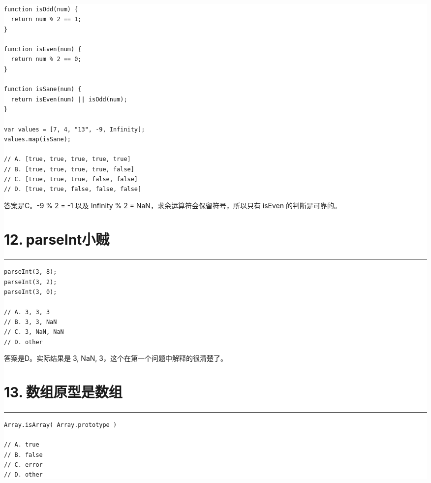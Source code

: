 ```
function isOdd(num) {
  return num % 2 == 1;
}

function isEven(num) {
  return num % 2 == 0;
}

function isSane(num) {
  return isEven(num) || isOdd(num);
}

var values = [7, 4, "13", -9, Infinity];
values.map(isSane);

// A. [true, true, true, true, true]
// B. [true, true, true, true, false]
// C. [true, true, true, false, false]
// D. [true, true, false, false, false]
```

答案是C。-9 % 2 = -1 以及 Infinity % 2 = NaN，求余运算符会保留符号，所以只有 isEven 的判断是可靠的。

# 12. parseInt小贼

------

```
parseInt(3, 8);
parseInt(3, 2);
parseInt(3, 0);

// A. 3, 3, 3
// B. 3, 3, NaN
// C. 3, NaN, NaN
// D. other
```

答案是D。实际结果是 3, NaN, 3，这个在第一个问题中解释的很清楚了。

# 13. 数组原型是数组

------

```
Array.isArray( Array.prototype )

// A. true
// B. false
// C. error
// D. other
```
